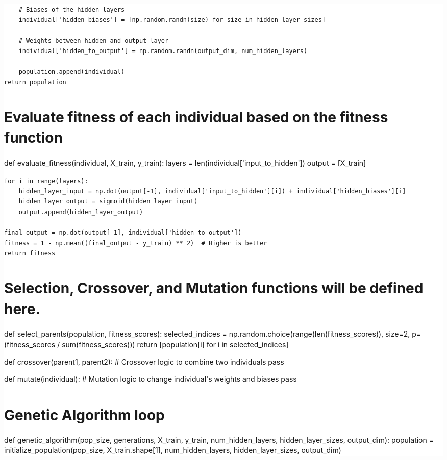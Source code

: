         # Biases of the hidden layers
        individual['hidden_biases'] = [np.random.randn(size) for size in hidden_layer_sizes]
        
        # Weights between hidden and output layer
        individual['hidden_to_output'] = np.random.randn(output_dim, num_hidden_layers)
        
        population.append(individual)
    return population

# Evaluate fitness of each individual based on the fitness function
def evaluate_fitness(individual, X_train, y_train):
    layers = len(individual['input_to_hidden'])
    output = [X_train]
    
    for i in range(layers):
        hidden_layer_input = np.dot(output[-1], individual['input_to_hidden'][i]) + individual['hidden_biases'][i]
        hidden_layer_output = sigmoid(hidden_layer_input)
        output.append(hidden_layer_output)
    
    final_output = np.dot(output[-1], individual['hidden_to_output'])
    fitness = 1 - np.mean((final_output - y_train) ** 2)  # Higher is better
    return fitness

# Selection, Crossover, and Mutation functions will be defined here.
def select_parents(population, fitness_scores):
    selected_indices = np.random.choice(range(len(fitness_scores)), size=2, p=(fitness_scores / sum(fitness_scores)))
    return [population[i] for i in selected_indices]

def crossover(parent1, parent2):
    # Crossover logic to combine two individuals
    pass

def mutate(individual):
    # Mutation logic to change individual's weights and biases
    pass

# Genetic Algorithm loop
def genetic_algorithm(pop_size, generations, X_train, y_train, num_hidden_layers, hidden_layer_sizes, output_dim):
    population = initialize_population(pop_size, X_train.shape[1], num_hidden_layers, hidden_layer_sizes, output_dim)
    